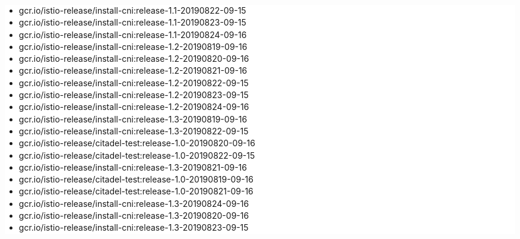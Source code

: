 - gcr.io/istio-release/install-cni:release-1.1-20190822-09-15
- gcr.io/istio-release/install-cni:release-1.1-20190823-09-15
- gcr.io/istio-release/install-cni:release-1.1-20190824-09-16
- gcr.io/istio-release/install-cni:release-1.2-20190819-09-16
- gcr.io/istio-release/install-cni:release-1.2-20190820-09-16
- gcr.io/istio-release/install-cni:release-1.2-20190821-09-16
- gcr.io/istio-release/install-cni:release-1.2-20190822-09-15
- gcr.io/istio-release/install-cni:release-1.2-20190823-09-15
- gcr.io/istio-release/install-cni:release-1.2-20190824-09-16
- gcr.io/istio-release/install-cni:release-1.3-20190819-09-16
- gcr.io/istio-release/install-cni:release-1.3-20190822-09-15
- gcr.io/istio-release/citadel-test:release-1.0-20190820-09-16
- gcr.io/istio-release/citadel-test:release-1.0-20190822-09-15
- gcr.io/istio-release/install-cni:release-1.3-20190821-09-16
- gcr.io/istio-release/citadel-test:release-1.0-20190819-09-16
- gcr.io/istio-release/citadel-test:release-1.0-20190821-09-16
- gcr.io/istio-release/install-cni:release-1.3-20190824-09-16
- gcr.io/istio-release/install-cni:release-1.3-20190820-09-16
- gcr.io/istio-release/install-cni:release-1.3-20190823-09-15
